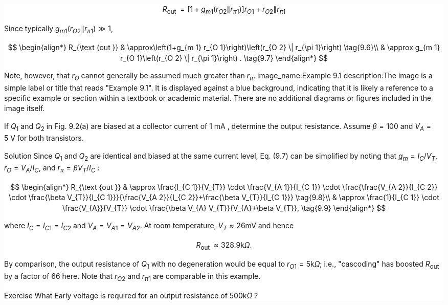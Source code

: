 $$
\begin{equation*}
R_{\text {out }}=\left[1+g_{m 1}\left(r_{O 2} \| r_{\pi 1}\right)\right] r_{O 1}+r_{O 2} \| r_{\pi 1} \tag{9.5}
\end{equation*}
$$

Since typically $g_{m 1}\left(r_{O 2} \| r_{\pi 1}\right) \gg 1$,

$$
\begin{align*}
R_{\text {out }} & \approx\left(1+g_{m 1} r_{O 1}\right)\left(r_{O 2} \| r_{\pi 1}\right)  \tag{9.6}\\
& \approx g_{m 1} r_{O 1}\left(r_{O 2} \| r_{\pi 1}\right) . \tag{9.7}
\end{align*}
$$

Note, however, that $r_{O}$ cannot generally be assumed much greater than $r_{\pi}$.
image_name:Example 9.1
description:The image is a simple label or title that reads "Example 9.1". It is displayed against a blue background, indicating that it is likely a reference to a specific example or section within a textbook or academic material. There are no additional diagrams or figures included in the image itself.

If $Q_{1}$ and $Q_{2}$ in Fig. 9.2(a) are biased at a collector current of 1 mA , determine the output resistance. Assume $\beta=100$ and $V_{A}=5 \mathrm{~V}$ for both transistors.

Solution Since $Q_{1}$ and $Q_{2}$ are identical and biased at the same current level, Eq. (9.7) can be simplified by noting that $g_{m}=I_{C} / V_{T}, r_{O}=V_{A} / I_{C}$, and $r_{\pi}=\beta V_{T} / I_{C}$ :

$$
\begin{align*}
R_{\text {out }} & \approx \frac{I_{C 1}}{V_{T}} \cdot \frac{V_{A 1}}{I_{C 1}} \cdot \frac{\frac{V_{A 2}}{I_{C 2}} \cdot \frac{\beta V_{T}}{I_{C 1}}}{\frac{V_{A 2}}{I_{C 2}}+\frac{\beta V_{T}}{I_{C 1}}}  \tag{9.8}\\
& \approx \frac{1}{I_{C 1}} \cdot \frac{V_{A}}{V_{T}} \cdot \frac{\beta V_{A} V_{T}}{V_{A}+\beta V_{T}}, \tag{9.9}
\end{align*}
$$

where $I_{C}=I_{C 1}=I_{C 2}$ and $V_{A}=V_{A 1}=V_{A 2}$. At room temperature, $V_{T} \approx 26 \mathrm{mV}$ and hence

$$
\begin{equation*}
R_{\text {out }} \approx 328.9 \mathrm{k} \Omega . \tag{9.10}
\end{equation*}
$$

By comparison, the output resistance of $Q_{1}$ with no degeneration would be equal to $r_{O 1}=5 \mathrm{k} \Omega$; i.e., "cascoding" has boosted $R_{\text {out }}$ by a factor of 66 here. Note that $r_{O 2}$ and $r_{\pi 1}$ are comparable in this example.

Exercise What Early voltage is required for an output resistance of $500 \mathrm{k} \Omega$ ?
